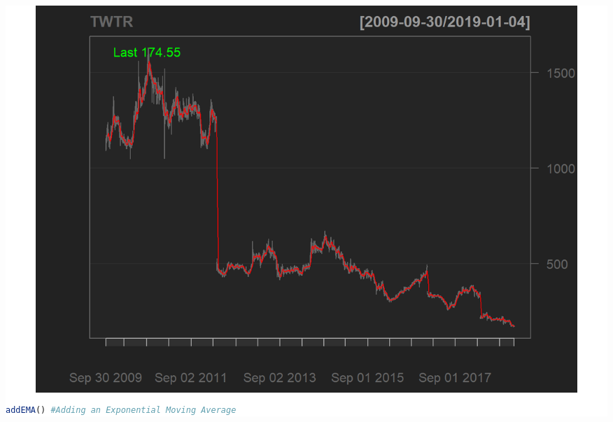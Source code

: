<img src="25-event-study_files/figure-html/unnamed-chunk-8-2.png" width="90%" style="display: block; margin: auto;" />

```r
addEMA() #Adding an Exponential Moving Average
```
